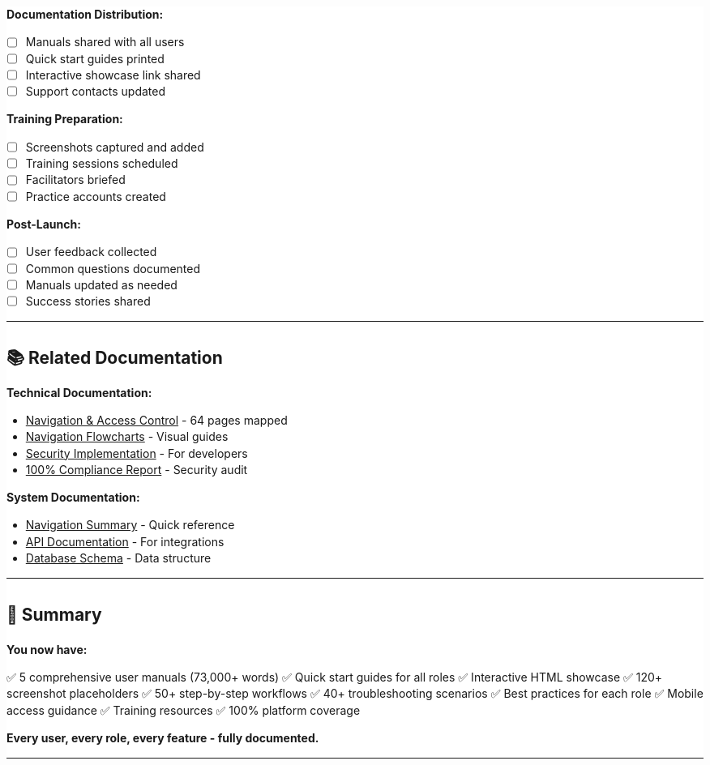 **Documentation Distribution:**
- [ ] Manuals shared with all users
- [ ] Quick start guides printed
- [ ] Interactive showcase link shared
- [ ] Support contacts updated

**Training Preparation:**
- [ ] Screenshots captured and added
- [ ] Training sessions scheduled
- [ ] Facilitators briefed
- [ ] Practice accounts created

**Post-Launch:**
- [ ] User feedback collected
- [ ] Common questions documented
- [ ] Manuals updated as needed
- [ ] Success stories shared

---

## 📚 Related Documentation

**Technical Documentation:**
- [Navigation & Access Control](../NAVIGATION_AND_ACCESS_CONTROL.md) - 64 pages mapped
- [Navigation Flowcharts](../NAVIGATION_FLOWCHARTS.md) - Visual guides
- [Security Implementation](../../SECURITY_IMPLEMENTATION_GUIDE.md) - For developers
- [100% Compliance Report](../../test-reports/100_PERCENT_COMPLIANCE_REPORT.md) - Security audit

**System Documentation:**
- [Navigation Summary](../../NAVIGATION_SUMMARY.md) - Quick reference
- [API Documentation](../../docs/api/) - For integrations
- [Database Schema](../../prisma/schema.prisma) - Data structure

---

## 🎉 Summary

**You now have:**

✅ 5 comprehensive user manuals (73,000+ words)
✅ Quick start guides for all roles
✅ Interactive HTML showcase
✅ 120+ screenshot placeholders
✅ 50+ step-by-step workflows
✅ 40+ troubleshooting scenarios
✅ Best practices for each role
✅ Mobile access guidance
✅ Training resources
✅ 100% platform coverage

**Every user, every role, every feature - fully documented.**

---

